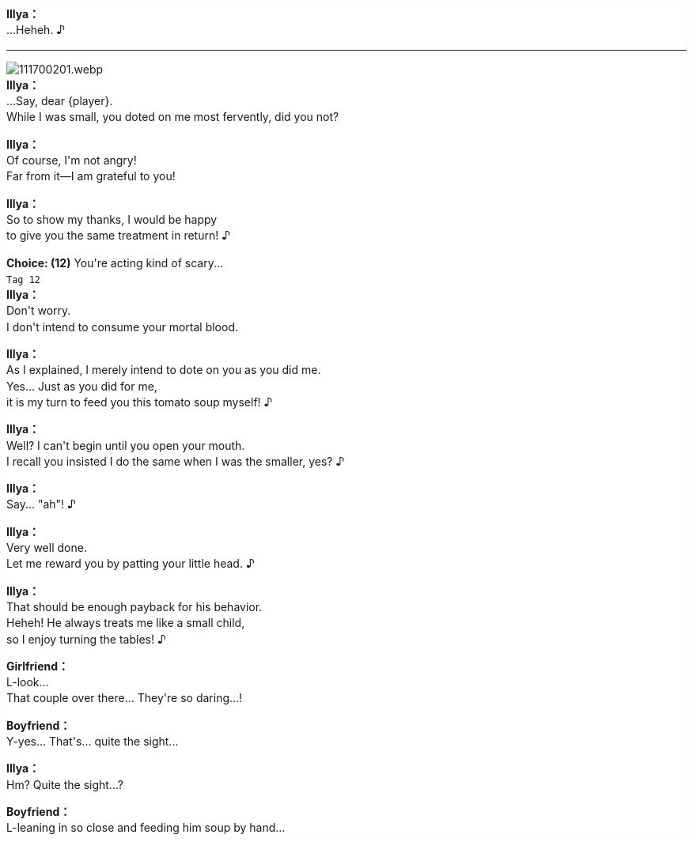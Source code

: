 **Illya：**  
...Heheh. ♪  
  

---  
  
![111700201.webp](https://redive.estertion.win/card/story/111700201.webp)  
**Illya：**  
...Say, dear {player}.  
While I was small, you doted on me most fervently, did you not?  
  
**Illya：**  
Of course, I'm not angry!  
Far from it—I am grateful to you!  
  
**Illya：**  
So to show my thanks, I would be happy  
to give you the same treatment in return! ♪  
  
**Choice: (12)**  You're acting kind of scary...  
`Tag 12`  
**Illya：**  
Don't worry.  
I don't intend to consume your mortal blood.  
  
**Illya：**  
As I explained, I merely intend to dote on you as you did me.  
Yes... Just as you did for me,  
it is my turn to feed you this tomato soup myself! ♪  
  
**Illya：**  
Well? I can't begin until you open your mouth.  
I recall you insisted I do the same when I was the smaller, yes? ♪  
  
**Illya：**  
Say... \"ah\"! ♪  
  
**Illya：**  
Very well done.  
Let me reward you by patting your little head. ♪  
  
**Illya：**  
That should be enough payback for his behavior.  
Heheh! He always treats me like a small child,  
so I enjoy turning the tables! ♪  
  
**Girlfriend：**  
L-look...  
That couple over there... They're so daring...!  
  
**Boyfriend：**  
Y-yes... That's... quite the sight...  
  
**Illya：**  
Hm? Quite the sight...?  
  
**Boyfriend：**  
L-leaning in so close and feeding him soup by hand...  
  